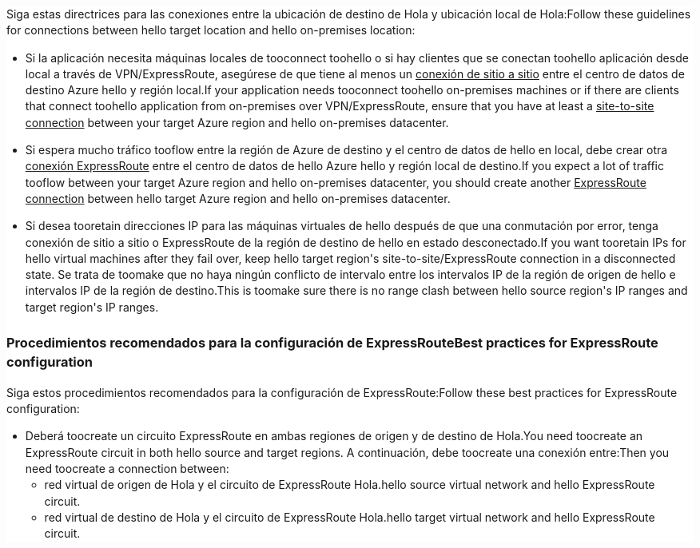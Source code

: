 <span data-ttu-id="559a5-279">Siga estas directrices para las conexiones entre la ubicación de destino de Hola y ubicación local de Hola:</span><span class="sxs-lookup"><span data-stu-id="559a5-279">Follow these guidelines for connections between hello target location and hello on-premises location:</span></span>
- <span data-ttu-id="559a5-280">Si la aplicación necesita máquinas locales de tooconnect toohello o si hay clientes que se conectan toohello aplicación desde local a través de VPN/ExpressRoute, asegúrese de que tiene al menos un [conexión de sitio a sitio](../vpn-gateway/vpn-gateway-howto-site-to-site-resource-manager-portal.md) entre el centro de datos de destino Azure hello y región local.</span><span class="sxs-lookup"><span data-stu-id="559a5-280">If your application needs tooconnect toohello on-premises machines or if there are clients that connect toohello application from on-premises over VPN/ExpressRoute, ensure that you have at least a [site-to-site connection](../vpn-gateway/vpn-gateway-howto-site-to-site-resource-manager-portal.md) between your target Azure region and hello on-premises datacenter.</span></span>

- <span data-ttu-id="559a5-281">Si espera mucho tráfico tooflow entre la región de Azure de destino y el centro de datos de hello en local, debe crear otra [conexión ExpressRoute](../expressroute/expressroute-introduction.md) entre el centro de datos de hello Azure hello y región local de destino.</span><span class="sxs-lookup"><span data-stu-id="559a5-281">If you expect a lot of traffic tooflow between your target Azure region and hello on-premises datacenter, you should create another [ExpressRoute connection](../expressroute/expressroute-introduction.md) between hello target Azure region and hello on-premises datacenter.</span></span>

- <span data-ttu-id="559a5-282">Si desea tooretain direcciones IP para las máquinas virtuales de hello después de que una conmutación por error, tenga conexión de sitio a sitio o ExpressRoute de la región de destino de hello en estado desconectado.</span><span class="sxs-lookup"><span data-stu-id="559a5-282">If you want tooretain IPs for hello virtual machines after they fail over, keep hello target region's site-to-site/ExpressRoute connection in a disconnected state.</span></span> <span data-ttu-id="559a5-283">Se trata de toomake que no haya ningún conflicto de intervalo entre los intervalos IP de la región de origen de hello e intervalos IP de la región de destino.</span><span class="sxs-lookup"><span data-stu-id="559a5-283">This is toomake sure there is no range clash between hello source region's IP ranges and target region's IP ranges.</span></span>

### <a name="best-practices-for-expressroute-configuration"></a><span data-ttu-id="559a5-284">Procedimientos recomendados para la configuración de ExpressRoute</span><span class="sxs-lookup"><span data-stu-id="559a5-284">Best practices for ExpressRoute configuration</span></span>
<span data-ttu-id="559a5-285">Siga estos procedimientos recomendados para la configuración de ExpressRoute:</span><span class="sxs-lookup"><span data-stu-id="559a5-285">Follow these best practices for ExpressRoute configuration:</span></span>

- <span data-ttu-id="559a5-286">Deberá toocreate un circuito ExpressRoute en ambas regiones de origen y de destino de Hola.</span><span class="sxs-lookup"><span data-stu-id="559a5-286">You need toocreate an ExpressRoute circuit in both hello source and target regions.</span></span> <span data-ttu-id="559a5-287">A continuación, debe toocreate una conexión entre:</span><span class="sxs-lookup"><span data-stu-id="559a5-287">Then you need toocreate a connection between:</span></span>
  - <span data-ttu-id="559a5-288">red virtual de origen de Hola y el circuito de ExpressRoute Hola.</span><span class="sxs-lookup"><span data-stu-id="559a5-288">hello source virtual network and hello ExpressRoute circuit.</span></span>
  - <span data-ttu-id="559a5-289">red virtual de destino de Hola y el circuito de ExpressRoute Hola.</span><span class="sxs-lookup"><span data-stu-id="559a5-289">hello target virtual network and hello ExpressRoute circuit.</span></span>
